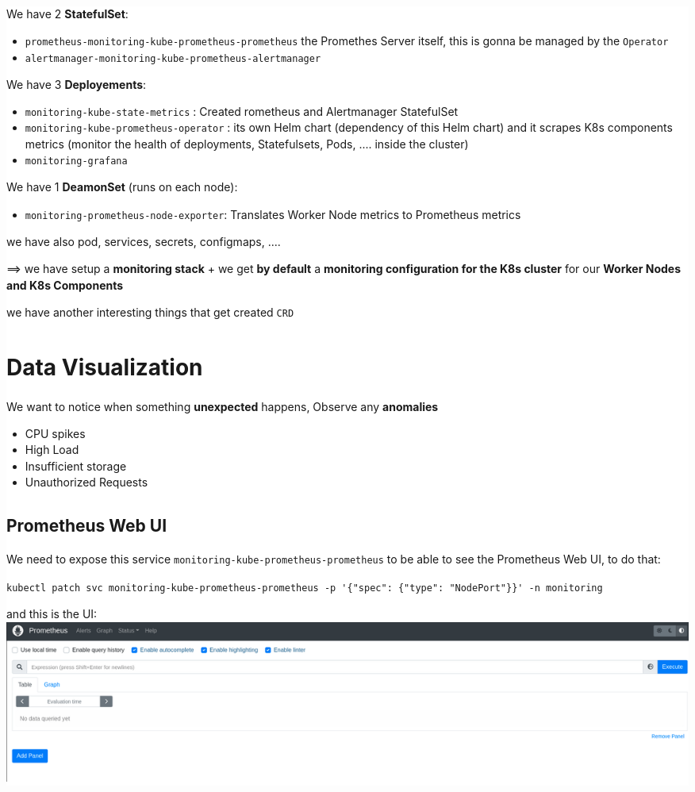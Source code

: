 We have 2 **StatefulSet**:

- `prometheus-monitoring-kube-prometheus-prometheus` the Promethes Server itself, this is gonna be managed by the `Operator`
- `alertmanager-monitoring-kube-prometheus-alertmanager`

We have 3 **Deployements**:

- `monitoring-kube-state-metrics` : Created rometheus and Alertmanager StatefulSet
- `monitoring-kube-prometheus-operator` : its own Helm chart (dependency of this Helm chart) and it scrapes K8s components metrics (monitor the health of deployments, Statefulsets, Pods, .... inside the cluster)
- `monitoring-grafana`

We have 1 **DeamonSet** (runs on each node):

- `monitoring-prometheus-node-exporter`: Translates Worker Node metrics to Prometheus metrics

we have also pod, services, secrets, configmaps, ....

==> we have setup a **monitoring stack** + we get **by default** a **monitoring configuration for the K8s cluster** for our **Worker Nodes and K8s Components**

we have another interesting things that get created `CRD`

# Data Visualization

We want to notice when something **unexpected** happens, Observe any **anomalies**

- CPU spikes
- High Load
- Insufficient storage
- Unauthorized Requests

## Prometheus Web UI

We need to expose this service `monitoring-kube-prometheus-prometheus` to be able to see the Prometheus Web UI, to do that:

`kubectl patch svc monitoring-kube-prometheus-prometheus -p '{"spec": {"type": "NodePort"}}' -n monitoring`

and this is the UI:
![Alt text](./images/Prometheus%20Web%20UI.png?raw=true)
